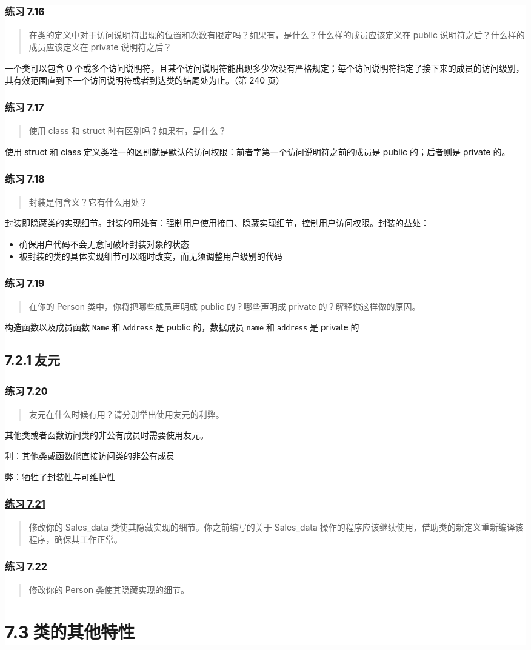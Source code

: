 ### 练习 7.16

> 在类的定义中对于访问说明符出现的位置和次数有限定吗？如果有，是什么？什么样的成员应该定义在 public 说明符之后？什么样的成员应该定义在 private 说明符之后？

一个类可以包含 0 个或多个访问说明符，且某个访问说明符能出现多少次没有严格规定；每个访问说明符指定了接下来的成员的访问级别，其有效范围直到下一个访问说明符或者到达类的结尾处为止。（第 240 页）



### 练习 7.17

> 使用 class 和 struct 时有区别吗？如果有，是什么？

使用 struct 和 class 定义类唯一的区别就是默认的访问权限：前者字第一个访问说明符之前的成员是 public 的；后者则是 private 的。



### 练习 7.18

> 封装是何含义？它有什么用处？

封装即隐藏类的实现细节。封装的用处有：强制用户使用接口、隐藏实现细节，控制用户访问权限。封装的益处：

- 确保用户代码不会无意间破坏封装对象的状态
- 被封装的类的具体实现细节可以随时改变，而无须调整用户级别的代码



### 练习 7.19

> 在你的 Person 类中，你将把哪些成员声明成 public 的？哪些声明成 private 的？解释你这样做的原因。

构造函数以及成员函数 `Name` 和 `Address` 是 public 的，数据成员 `name` 和 `address` 是 private 的



## 7.2.1 友元

### 练习 7.20

> 友元在什么时候有用？请分别举出使用友元的利弊。

其他类或者函数访问类的非公有成员时需要使用友元。

利：其他类或函数能直接访问类的非公有成员

弊：牺牲了封装性与可维护性



### [练习 7.21](7.21.h)

> 修改你的 Sales_data 类使其隐藏实现的细节。你之前编写的关于 Sales_data 操作的程序应该继续使用，借助类的新定义重新编译该程序，确保其工作正常。



### [练习 7.22](7.22.h)

> 修改你的 Person 类使其隐藏实现的细节。



# 7.3 类的其他特性
